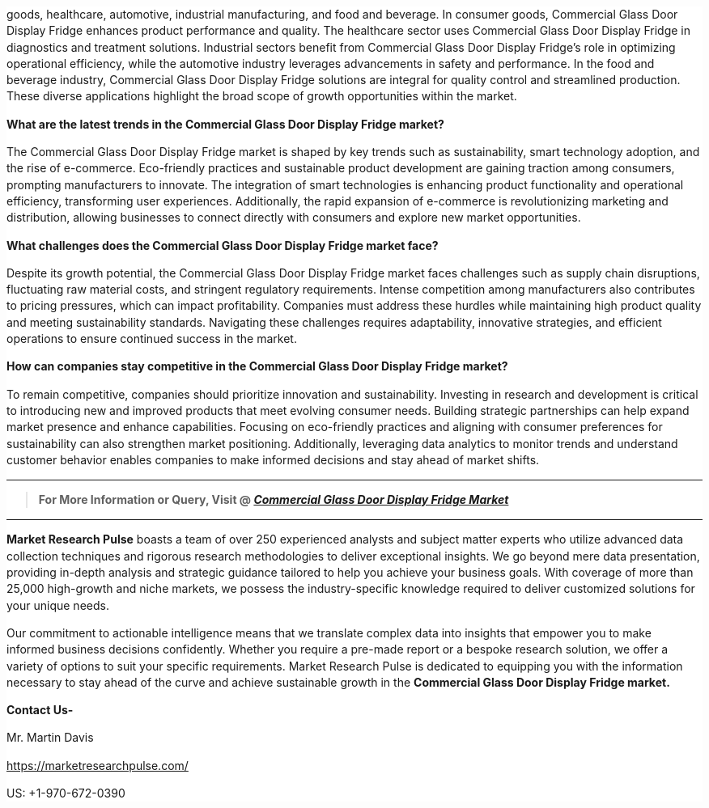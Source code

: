 goods, healthcare, automotive, industrial manufacturing, and food and beverage. In consumer goods, Commercial Glass Door Display Fridge enhances product performance and quality. The healthcare sector uses Commercial Glass Door Display Fridge in diagnostics and treatment solutions. Industrial sectors benefit from Commercial Glass Door Display Fridge&rsquo;s role in optimizing operational efficiency, while the automotive industry leverages advancements in safety and performance. In the food and beverage industry, Commercial Glass Door Display Fridge solutions are integral for quality control and streamlined production. These diverse applications highlight the broad scope of growth opportunities within the market.</p><p><strong>What are the latest trends in the Commercial Glass Door Display Fridge market?</strong></p><p>The Commercial Glass Door Display Fridge market is shaped by key trends such as sustainability, smart technology adoption, and the rise of e-commerce. Eco-friendly practices and sustainable product development are gaining traction among consumers, prompting manufacturers to innovate. The integration of smart technologies is enhancing product functionality and operational efficiency, transforming user experiences. Additionally, the rapid expansion of e-commerce is revolutionizing marketing and distribution, allowing businesses to connect directly with consumers and explore new market opportunities.</p><p><strong>What challenges does the Commercial Glass Door Display Fridge market face?</strong></p><p>Despite its growth potential, the Commercial Glass Door Display Fridge market faces challenges such as supply chain disruptions, fluctuating raw material costs, and stringent regulatory requirements. Intense competition among manufacturers also contributes to pricing pressures, which can impact profitability. Companies must address these hurdles while maintaining high product quality and meeting sustainability standards. Navigating these challenges requires adaptability, innovative strategies, and efficient operations to ensure continued success in the market.</p><p><strong>How can companies stay competitive in the Commercial Glass Door Display Fridge market?</strong></p><p>To remain competitive, companies should prioritize innovation and sustainability. Investing in research and development is critical to introducing new and improved products that meet evolving consumer needs. Building strategic partnerships can help expand market presence and enhance capabilities. Focusing on eco-friendly practices and aligning with consumer preferences for sustainability can also strengthen market positioning. Additionally, leveraging data analytics to monitor trends and understand customer behavior enables companies to make informed decisions and stay ahead of market shifts.</p><hr /><blockquote><p><strong>For More Information or Query, Visit @&nbsp;<em><a href="https://marketresearchpulse.com/report/62433/commercial-glass-door-display-fridge-market?utm_source=Linkedin&utm_medium=023">Commercial Glass Door Display Fridge Market</a></em></strong></p></blockquote><hr /><p><strong>Market Research Pulse</strong> boasts a team of over 250 experienced analysts and subject matter experts who utilize advanced data collection techniques and rigorous research methodologies to deliver exceptional insights. We go beyond mere data presentation, providing in-depth analysis and strategic guidance tailored to help you achieve your business goals. With coverage of more than 25,000 high-growth and niche markets, we possess the industry-specific knowledge required to deliver customized solutions for your unique needs.</p><p>Our commitment to actionable intelligence means that we translate complex data into insights that empower you to make informed business decisions confidently. Whether you require a pre-made report or a bespoke research solution, we offer a variety of options to suit your specific requirements. Market Research Pulse is dedicated to equipping you with the information necessary to stay ahead of the curve and achieve sustainable growth in the <strong>Commercial Glass Door Display Fridge market.</strong></p><p><strong>Contact Us-</strong></p><p>Mr. Martin Davis</p><p>https://marketresearchpulse.com/</p><p>US: +1-970-672-0390</p>
